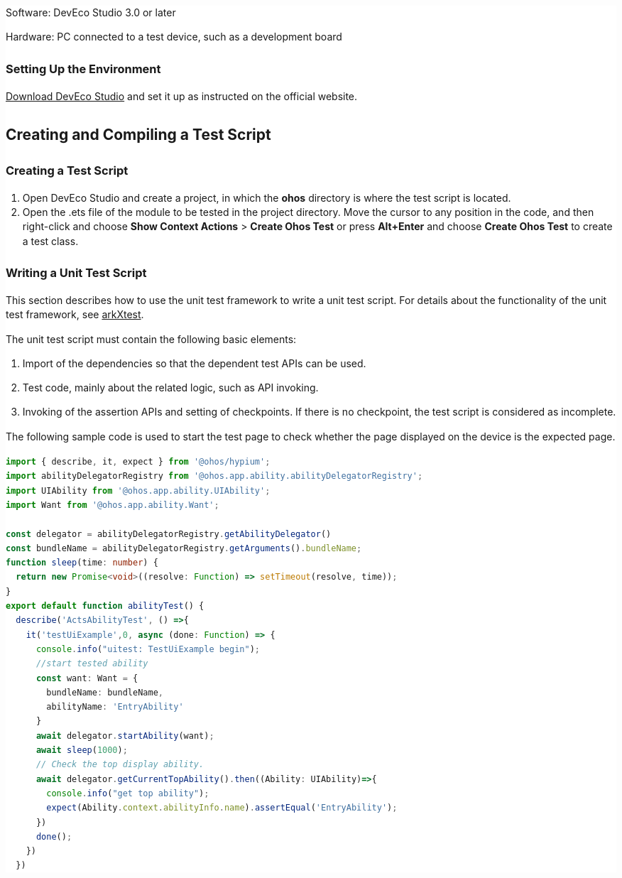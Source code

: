 Software: DevEco Studio 3.0 or later

Hardware: PC connected to a test device, such as a development board

### Setting Up the Environment

[Download DevEco Studio](https://developer.harmonyos.com/cn/develop/deveco-studio#download) and set it up as instructed on the official website.

## Creating and Compiling a Test Script

### Creating a Test Script

1. Open DevEco Studio and create a project, in which the **ohos** directory is where the test script is located.
2. Open the .ets file of the module to be tested in the project directory. Move the cursor to any position in the code, and then right-click and choose **Show Context Actions** > **Create Ohos Test** or press **Alt+Enter** and choose **Create Ohos Test** to create a test class.

### Writing a Unit Test Script

This section describes how to use the unit test framework to write a unit test script. For details about the functionality of the unit test framework, see [arkXtest](https://gitee.com/openharmony/testfwk_arkxtest/blob/master/README_en.md).

The unit test script must contain the following basic elements:

1. Import of the dependencies so that the dependent test APIs can be used.

2. Test code, mainly about the related logic, such as API invoking.

3. Invoking of the assertion APIs and setting of checkpoints. If there is no checkpoint, the test script is considered as incomplete.

The following sample code is used to start the test page to check whether the page displayed on the device is the expected page.

```ts
import { describe, it, expect } from '@ohos/hypium';
import abilityDelegatorRegistry from '@ohos.app.ability.abilityDelegatorRegistry';
import UIAbility from '@ohos.app.ability.UIAbility';
import Want from '@ohos.app.ability.Want';

const delegator = abilityDelegatorRegistry.getAbilityDelegator()
const bundleName = abilityDelegatorRegistry.getArguments().bundleName;
function sleep(time: number) {
  return new Promise<void>((resolve: Function) => setTimeout(resolve, time));
}
export default function abilityTest() {
  describe('ActsAbilityTest', () =>{
    it('testUiExample',0, async (done: Function) => {
      console.info("uitest: TestUiExample begin");
      //start tested ability
      const want: Want = {
        bundleName: bundleName,
        abilityName: 'EntryAbility'
      }
      await delegator.startAbility(want);
      await sleep(1000);
      // Check the top display ability.
      await delegator.getCurrentTopAbility().then((Ability: UIAbility)=>{
        console.info("get top ability");
        expect(Ability.context.abilityInfo.name).assertEqual('EntryAbility');
      })
      done();
    })
  })
```